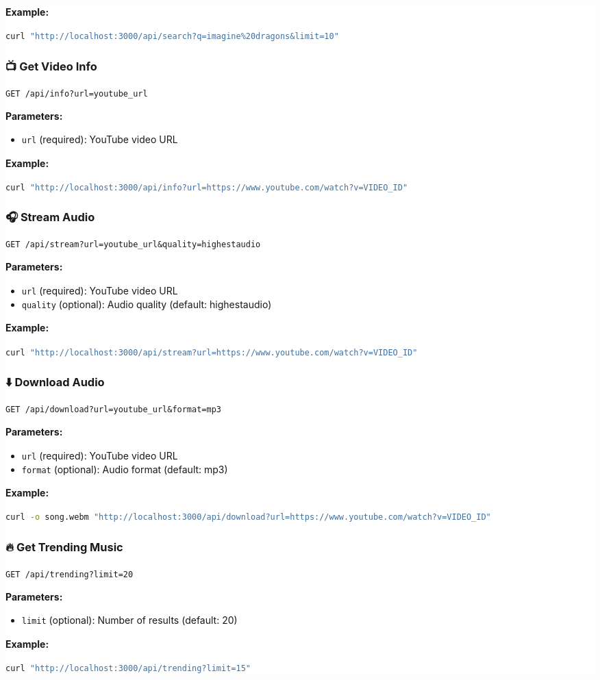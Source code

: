 **Example:**
```bash
curl "http://localhost:3000/api/search?q=imagine%20dragons&limit=10"
```

### 📺 Get Video Info
```http
GET /api/info?url=youtube_url
```

**Parameters:**
- `url` (required): YouTube video URL

**Example:**
```bash
curl "http://localhost:3000/api/info?url=https://www.youtube.com/watch?v=VIDEO_ID"
```

### 🎧 Stream Audio
```http
GET /api/stream?url=youtube_url&quality=highestaudio
```

**Parameters:**
- `url` (required): YouTube video URL
- `quality` (optional): Audio quality (default: highestaudio)

**Example:**
```bash
curl "http://localhost:3000/api/stream?url=https://www.youtube.com/watch?v=VIDEO_ID"
```

### ⬇️ Download Audio
```http
GET /api/download?url=youtube_url&format=mp3
```

**Parameters:**
- `url` (required): YouTube video URL
- `format` (optional): Audio format (default: mp3)

**Example:**
```bash
curl -o song.webm "http://localhost:3000/api/download?url=https://www.youtube.com/watch?v=VIDEO_ID"
```

### 🔥 Get Trending Music
```http
GET /api/trending?limit=20
```

**Parameters:**
- `limit` (optional): Number of results (default: 20)

**Example:**
```bash
curl "http://localhost:3000/api/trending?limit=15"
```
